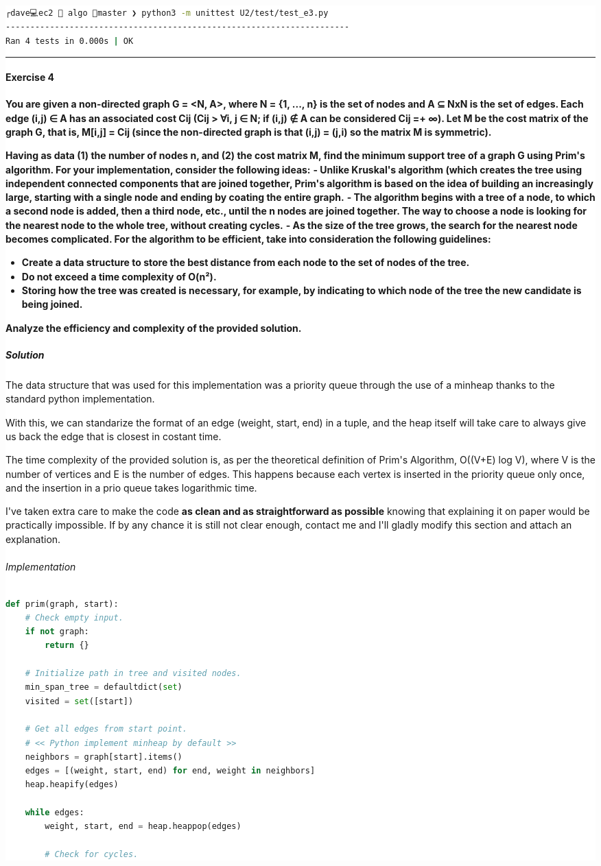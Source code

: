 ```bash
┌dave💻ec2 📁 algo 🌿master ❯ python3 -m unittest U2/test/test_e3.py
----------------------------------------------------------------------
Ran 4 tests in 0.000s | OK
```
---
#### Exercise 4
__You are given a non-directed graph G = <N, A>, where N = {1, ..., n} is the set of nodes and A ⊆ NxN is the set of edges. Each edge (i,j) ∈ A has an associated cost Cij (Cij > ∀i, j ∈ N; if (i,j) ∉ A can be considered Cij =+ ∞). Let M be the cost matrix of the graph G, that is, M[i,j] = Cij (since the non-directed graph is that (i,j) = (j,i) so the matrix M is symmetric).__

__Having as data (1) the number of nodes n, and (2) the cost matrix M, find the minimum support tree of a graph G using Prim's algorithm. For your implementation, consider the following ideas:__
__- Unlike Kruskal's algorithm (which creates the tree using independent connected components that are joined together, Prim's algorithm is based on the idea of building an increasingly large, starting with a single node and ending by coating the entire graph.__
__- The algorithm begins with a tree of a node, to which a second node is added, then a third node, etc., until the n nodes are joined together. The way to choose a node is looking for the nearest node to the whole tree, without creating cycles.__
__- As the size of the tree grows, the search for the nearest node becomes complicated. For the algorithm to be efficient, take into consideration the following guidelines:__
  - __Create a data structure to store the best distance from each node to the set of nodes of the tree.__
  - __Do not exceed a time complexity of O(n²).__
  - __Storing how the tree was created is necessary, for example, by indicating to which node of the tree the new candidate is being joined.__

__Analyze the efficiency and complexity of the provided solution.__
##### Solution
The data structure that was used for this implementation was a priority queue through the use of a minheap thanks to the standard python implementation.

With this, we can standarize the format of an edge (weight, start, end) in a tuple, and the heap itself will take care to always give us back the edge that is closest in costant time.

The time complexity of the provided solution is, as per the theoretical definition of Prim's Algorithm, O((V+E) log V), where V is the number of vertices and E is the number of edges. This happens because each vertex is inserted in the priority queue only once, and the insertion in a prio queue takes logarithmic time.

I've taken extra care to make the code __as clean and as straightforward as possible__ knowing that explaining it on paper would be practically impossible. If by any chance it is still not clear enough, contact me and I'll gladly modify this section and attach an explanation.

###### Implementation
```python
def prim(graph, start):
    # Check empty input.
    if not graph:
        return {}

    # Initialize path in tree and visited nodes.
    min_span_tree = defaultdict(set)
    visited = set([start])

    # Get all edges from start point.
    # << Python implement minheap by default >>
    neighbors = graph[start].items()
    edges = [(weight, start, end) for end, weight in neighbors]
    heap.heapify(edges)

    while edges:
        weight, start, end = heap.heappop(edges)

        # Check for cycles.
```
